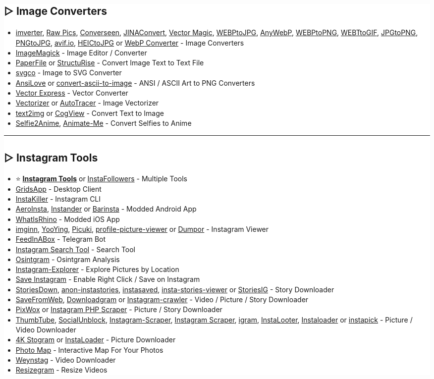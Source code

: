 
## ▷ Image Converters

-   [imverter](https://www.imverter.com/), [Raw Pics](https://raw.pics.io/), [Converseen](https://converseen.fasterland.net/), [JINAConvert](https://www.jinaconvert.com/), [Vector Magic](https://vectormagic.com/), [WEBPtoJPG](https://webptojpg.com/), [AnyWebP](https://anywebp.com/), [WEBPtoPNG](https://webptopng.com/), [WEBTtoGIF](https://webptogif.com/), [JPGtoPNG](https://jpgtopngconverter.com/), [PNGtoJPG](https://pngtojpg.com/), [avif.io](https://github.com/justinschmitz97/avif.io/), [HEICtoJPG](https://heicjpeg.com/) or [WebP Converter](https://webp-converter.com/) - Image Converters
-   [ImageMagick](http://www.imagemagick.org/script/index.php) - Image Editor / Converter
-   [PaperFile](http://www.paperfile.net/) or [StructuRise](http://structurise.com/screenshot-ocr/) - Convert Image Text to Text File
-   [svgco](https://svgco.de/) - Image to SVG Converter
-   [AnsiLove](https://www.ansilove.org/downloads.html) or [convert-ascii-to-image](https://onlineasciitools.com/convert-ascii-to-image) - ANSI / ASCII Art to PNG Converters
-   [Vector Express](https://vector.express/) - Vector Converter
-   [Vectorizer](https://www.vectorizer.io/) or [AutoTracer](https://www.autotracer.org/) - Image Vectorizer
-   [text2img](https://master.ayra.ch/text2img/) or [CogView](https://github.com/THUDM/CogView) - Convert Text to Image
-   [Selfie2Anime](https://selfie2anime.com/), [Animate-Me](https://github.com/Aneureka/animate-me) - Convert Selfies to Anime

---

## ▷ Instagram Tools

-   ⭐ **[Instagram Tools](https://www.aware-online.com/en/osint-tools/instagram-tools/)** or [InstaFollowers](https://www.instafollowers.co/instagram-tools) - Multiple Tools
-   [GridsApp](https://gridsapp.net/) - Desktop Client
-   [InstaKiller](https://github.com/InstaKiller/InstaKiller) - Instagram CLI
-   [AeroInsta](https://aeroinsta.com/), [Instander](https://thedise.me/instander/) or [Barinsta](https://codeberg.org/avalos/barinsta) - Modded Android App
-   [WhatIsRhino](https://lemamichael.github.io/WhatIsRhino/) - Modded iOS App
-   [imginn](https://imginn.com/), [YooYing](https://www.yooying.com/), [Picuki](https://www.picuki.com/), [profile-picture-viewer](https://github.com/Ademking/profile-picture-viewer) or [Dumpor](https://dumpor.com/) - Instagram Viewer
-   [FeedInABox](https://t.me/FeedinboxBot) - Telegram Bot
-   [Instagram Search Tool](https://www.aware-online.com/en/osint-tools/instagram-search-tool/) - Search Tool
-   [Osintgram](https://github.com/Datalux/Osintgram) - Osintgram Analysis
-   [Instagram-Explorer](https://www.osintcombine.com/instagram-explorer) - Explore Pictures by Location
-   [Save Instagram](https://gist.github.com/g-rohit/f47170c8b3b302bcbe214ba624d636bc) - Enable Right Click / Save on Instagram
-   [StoriesDown](https://storiesdown.com/), [anon-instastories](https://anon-instastories.online/), [instasaved](https://instasaved.net/en), [insta-stories-viewer](https://insta-stories-viewer.com/) or [StoriesIG](https://storiesig.net/) - Story Downloader
-   [SaveFromWeb](https://www.savefromweb.com/), [Downloadgram](https://downloadgram.org/) or [Instagram-crawler](https://github.com/hehpollon/Instagram-crawler) - Video / Picture / Story Downloader
-   [PixWox](https://www.pixwox.com/) or [Instagram PHP Scraper](https://github.com/postaddictme/instagram-php-scraper) - Picture / Story Downloader
-   [ThumbTube](https://thumbtube.com/download-instagram-photos-videos), [SocialUnblock](https://socialunblock.com/), [Instagram-Scraper](https://github.com/arc298/instagram-scraper), [Instagram Scraper](https://github.com/dankmemes/instagram-scraper), [igram](https://igram.io/), [InstaLooter](https://github.com/althonos/InstaLooter), [Instaloader](https://github.com/instaloader/instaloader) or [instapick](https://www.instapick.net/) - Picture / Video Downloader
-   [4K Stogram](https://www.4kdownload.com/products/product-stogram) or [InstaLoader](https://instaloader.github.io/) - Picture Downloader
-   [Photo Map](https://levionsoftware.com/) - Interactive Map For Your Photos
-   [Weynstag](https://www.google.com/amp/s/weynstag.com/amp.php/) - Video Downloader
-   [Resizegram](https://resizegram.com/) - Resize Videos